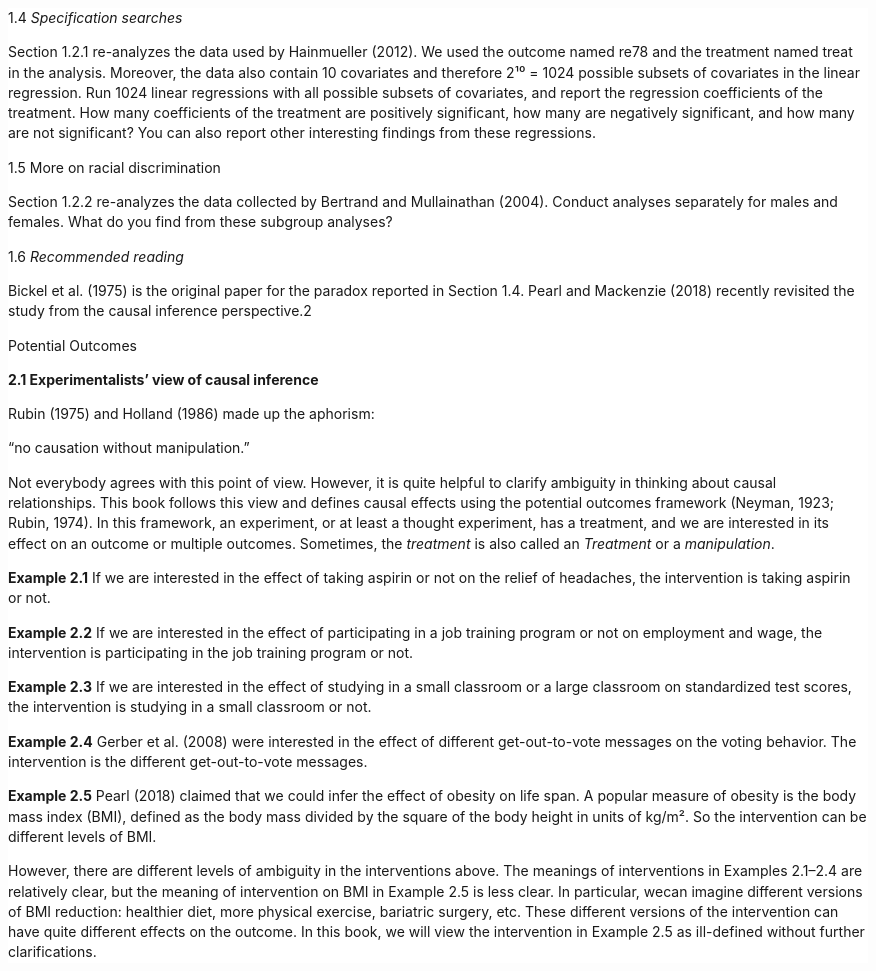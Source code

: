 
1.4 *Specification searches*

Section 1.2.1 re-analyzes the data used by Hainmueller (2012). We used the outcome named re78 and the treatment named treat in the analysis. Moreover, the data also contain 10 covariates and therefore 2¹⁰ = 1024 possible subsets of covariates in the linear regression. Run 1024 linear regressions with all possible subsets of covariates, and report the regression coefficients of the treatment. How many coefficients of the treatment are positively significant, how many are negatively significant, and how many are not significant? You can also report other interesting findings from these regressions.

1.5 More on racial discrimination

Section 1.2.2 re-analyzes the data collected by Bertrand and Mullainathan (2004). Conduct analyses separately for males and females. What do you find from these subgroup analyses?

1.6 *Recommended reading*

Bickel et al. (1975) is the original paper for the paradox reported in Section
1.4. Pearl and Mackenzie (2018) recently revisited the study from the causal
inference perspective.2

Potential Outcomes

**2.1 Experimentalists’ view of causal inference**

Rubin (1975) and Holland (1986) made up the aphorism:

“no causation without manipulation.”

Not everybody agrees with this point of view. However, it is quite helpful to
clarify ambiguity in thinking about causal relationships. This book follows
this view and defines causal effects using the potential outcomes framework
(Neyman, 1923; Rubin, 1974). In this framework, an experiment, or at least
a thought experiment, has a treatment, and we are interested in its effect on
an outcome or multiple outcomes. Sometimes, the *treatment* is also called an
*Treatment* or a *manipulation*.

**Example 2.1** If we are interested in the effect of taking aspirin or not on the relief of headaches, the intervention is taking aspirin or not.

**Example 2.2** If we are interested in the effect of participating in a job training program or not on employment and wage, the intervention is participating in the job training program or not.

**Example 2.3** If we are interested in the effect of studying in a small classroom or a large classroom on standardized test scores, the intervention is studying in a small classroom or not.

**Example 2.4** Gerber et al. (2008) were interested in the effect of different get-out-to-vote messages on the voting behavior. The intervention is the different get-out-to-vote messages.

**Example 2.5** Pearl (2018) claimed that we could infer the effect of obesity on life span. A popular measure of obesity is the body mass index (BMI), defined as the body mass divided by the square of the body height in units of kg/m². So the intervention can be different levels of BMI.

However, there are different levels of ambiguity in the interventions above.
The meanings of interventions in Examples 2.1–2.4 are relatively clear, but the
meaning of intervention on BMI in Example 2.5 is less clear. In particular, wecan imagine different versions of BMI reduction: healthier diet, more physical exercise, bariatric surgery, etc. These different versions of the intervention can have quite different effects on the outcome. In this book, we will view the intervention in Example 2.5 as ill-defined without further clarifications.
